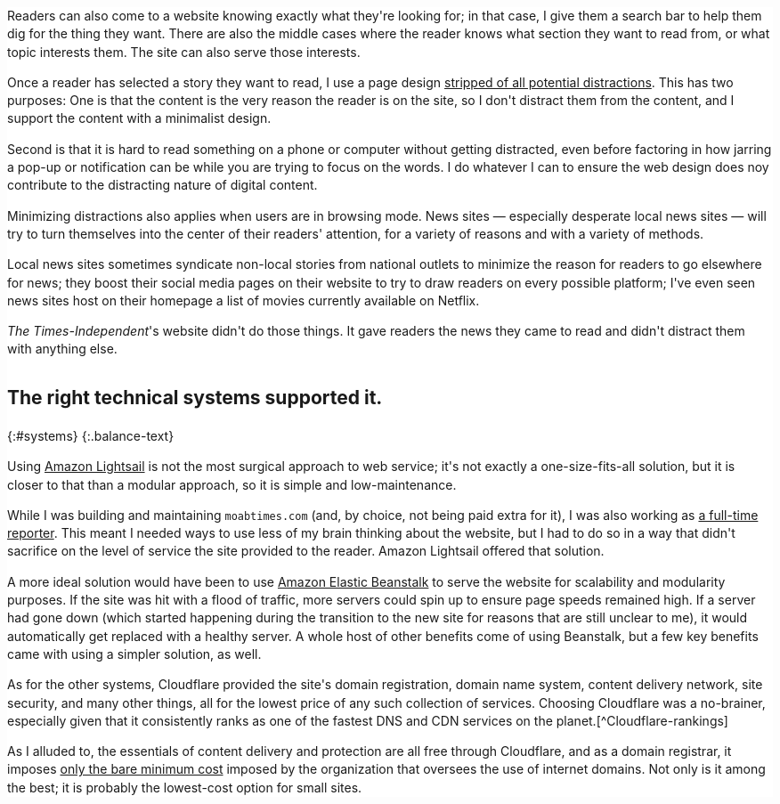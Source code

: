 Readers can also come to a website knowing exactly what they're looking for; in that case, I give them a search bar to help them dig for the thing they want. There are also the middle cases where the reader knows what section they want to read from, or what topic interests them. The site can also serve those interests.

Once a reader has selected a story they want to read, I use a page design [stripped of all potential distractions](https://web.archive.org/web/20200213233902/https://moabtimes.com/2020/02/07/county-opposes-sand-flats-oil-gas-lease-sales/). This has two purposes: One is that the content is the very reason the reader is on the site, so I don't distract them from the content, and I support the content with a minimalist design.

Second is that it is hard to read something on a phone or computer without getting distracted, even before factoring in how jarring a pop-up or notification can be while you are trying to focus on the words. I do whatever I can to ensure the web design does noy contribute to the distracting nature of digital content.

Minimizing distractions also applies when users are in browsing mode. News sites — especially desperate local news sites — will try to turn themselves into the center of their readers' attention, for a variety of reasons and with a variety of methods.

Local news sites sometimes syndicate non-local stories from national outlets to minimize the reason for readers to go elsewhere for news; they boost their social media pages on their website to try to draw readers on every possible platform; I've even seen news sites host on their homepage a list of movies currently available on Netflix.

*The Times-Independent*'s website didn't do those things. It gave readers the news they came to read and didn't distract them with anything else.

## The right technical systems supported it.
{:#systems}
{:.balance-text}

Using [Amazon Lightsail](https://aws.amazon.com/lightsail/) is not the most surgical approach to web service; it's not exactly a one-size-fits-all solution, but it is closer to that than a modular approach, so it is simple and low-maintenance.

While I was building and maintaining `moabtimes.com` (and, by choice, not being paid extra for it), I was also working as [a full-time reporter](https://www.moabtimes.com/?s=Carter+Pape). This meant I needed ways to use less of my brain thinking about the website, but I had to do so in a way that didn't sacrifice on the level of service the site provided to the reader. Amazon Lightsail offered that solution.

A more ideal solution would have been to use [Amazon Elastic Beanstalk](https://aws.amazon.com/elasticbeanstalk/) to serve the website for scalability and modularity purposes. If the site was hit with a flood of traffic, more servers could spin up to ensure page speeds remained high. If a server had gone down (which started happening during the transition to the new site for reasons that are still unclear to me), it would automatically get replaced with a healthy server. A whole host of other benefits come of using Beanstalk, but a few key benefits came with using a simpler solution, as well.

As for the other systems, Cloudflare provided the site's domain registration, domain name system, content delivery network, site security, and many other things, all for the lowest price of any such collection of services. Choosing Cloudflare was a no-brainer, especially given that it consistently ranks as one of the fastest DNS and CDN services on the planet.[^Cloudflare-rankings]

As I alluded to, the essentials of content delivery and protection are all free through Cloudflare, and as a domain registrar, it imposes [only the bare minimum cost](https://www.cloudflare.com/products/registrar/) imposed by the organization that oversees the use of internet domains. Not only is it among the best; it is probably the lowest-cost option for small sites.


[^rural-broadband]: I have [written very minimally](https://www.moabtimes.com/article/where-is-broadband-available-in-moab/) about this topic before based on [a state map of broadband internet availability](https://broadband.ugrc.utah.gov/#/route/minDownSpeed=4&minUpSpeed=7&transTypes=40|41|10|20|30|50|70|71&extent=-12196644|4651808|577791). My experience is that mobile wireless coverage is not nearly as extensive as the map depicts.
[^WordPress-popularity]: WordPress is [15x more widely used](https://w3techs.com/technologies/overview/content_management) than the second most widely used CMS, as of writing.